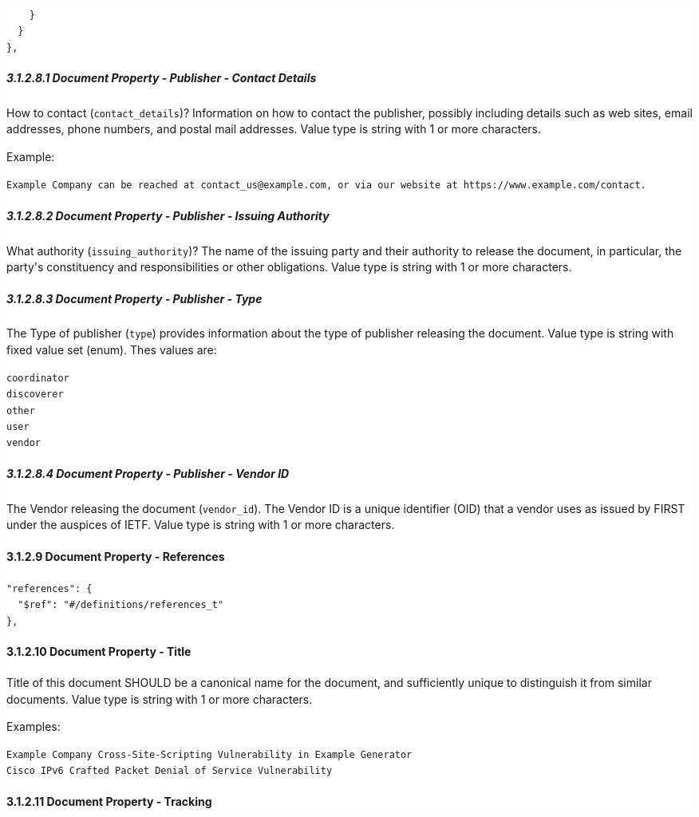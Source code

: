         }
      }
    },

##### 3.1.2.8.1 Document Property - Publisher - Contact Details

How to contact (`contact_details`)? Information on how to contact the publisher, possibly including details such as web sites, email addresses, phone numbers, and postal mail addresses. Value type is string with 1 or more characters.

Example:

    Example Company can be reached at contact_us@example.com, or via our website at https://www.example.com/contact.

##### 3.1.2.8.2 Document Property - Publisher - Issuing Authority

What authority (`issuing_authority`)? The name of the issuing party and their authority to release the document, in particular, the party's constituency and responsibilities or other obligations. Value type is string with 1 or more characters.

##### 3.1.2.8.3 Document Property - Publisher - Type

The Type of publisher (`type`) provides information about the type of publisher releasing the document. Value type is string with fixed value set (enum). Thes values are:

    coordinator
    discoverer
    other
    user
    vendor

##### 3.1.2.8.4 Document Property - Publisher - Vendor ID

The Vendor releasing the document (`vendor_id`). The Vendor ID is a unique identifier (OID) that a vendor uses as issued by FIRST under the auspices of IETF. Value type is string with 1 or more characters.

#### 3.1.2.9 Document Property - References

    "references": {
      "$ref": "#/definitions/references_t"
    },

#### 3.1.2.10 Document Property - Title

Title of this document SHOULD be a canonical name for the document, and sufficiently unique to distinguish it from similar documents. Value type is string with 1 or more characters.

Examples:

    Example Company Cross-Site-Scripting Vulnerability in Example Generator
    Cisco IPv6 Crafted Packet Denial of Service Vulnerability

#### 3.1.2.11 Document Property - Tracking
